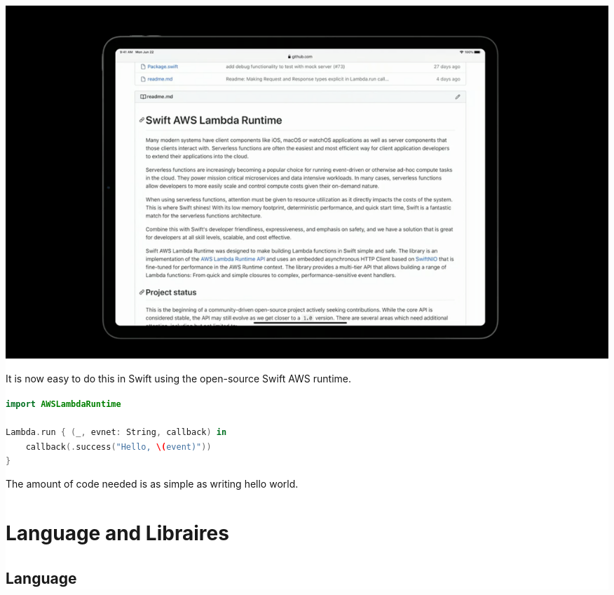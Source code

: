 ![/WWDC2020/images/Whats-new-in-Swift/Untitled%2020.png](/WWDC2020/images/Whats-new-in-Swift/Untitled%2020.png)

It is now easy to do this in Swift  using the open-source Swift AWS runtime.

```swift
import AWSLambdaRuntime

Lambda.run { (_, evnet: String, callback) in
	callback(.success("Hello, \(event)"))
}
```

The amount of code needed is as simple as writing hello world.

# Language and Libraires

## Language
